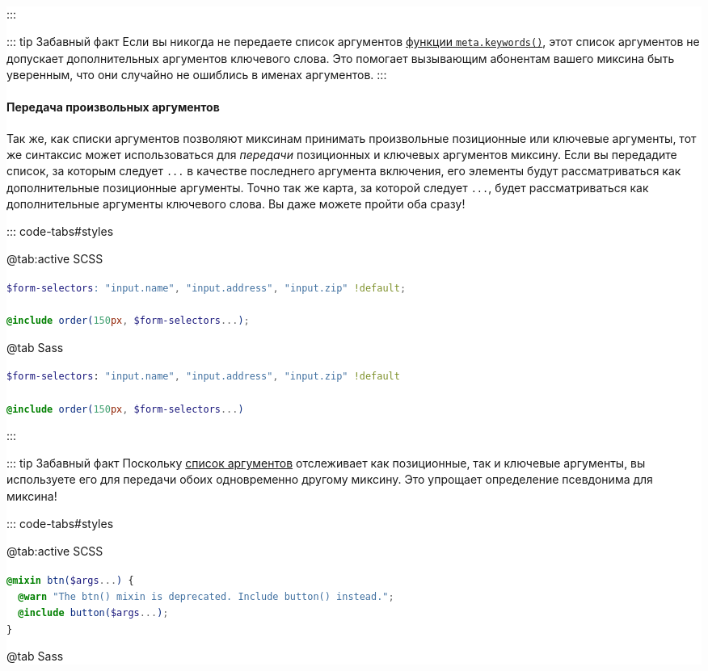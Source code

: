 ```css


```

:::

::: tip Забавный факт
Если вы никогда не передаете список аргументов [функции `meta.keywords()`](../modules/meta#keywords), этот список аргументов не допускает дополнительных аргументов ключевого слова. Это помогает вызывающим абонентам вашего миксина быть уверенным, что они случайно не ошиблись в именах аргументов.
:::

#### Передача произвольных аргументов

Так же, как списки аргументов позволяют миксинам принимать произвольные позиционные или ключевые аргументы, тот же синтаксис может использоваться для *передачи* позиционных и ключевых аргументов миксину. Если вы передадите список, за которым следует `...` в качестве последнего аргумента включения, его элементы будут рассматриваться как дополнительные позиционные аргументы. Точно так же карта, за которой следует `...`, будет рассматриваться как дополнительные аргументы ключевого слова. Вы даже можете пройти оба сразу!

::: code-tabs#styles

@tab:active SCSS

```scss
$form-selectors: "input.name", "input.address", "input.zip" !default;

@include order(150px, $form-selectors...);
```

@tab Sass

```sass
$form-selectors: "input.name", "input.address", "input.zip" !default

@include order(150px, $form-selectors...)
```

:::

::: tip Забавный факт
Поскольку [список аргументов](../values/lists#argument-lists) отслеживает как позиционные, так и ключевые аргументы, вы используете его для передачи обоих одновременно другому миксину. Это упрощает определение псевдонима для миксина!

::: code-tabs#styles

@tab:active SCSS

```scss
@mixin btn($args...) {
  @warn "The btn() mixin is deprecated. Include button() instead.";
  @include button($args...);
}
```

@tab Sass
